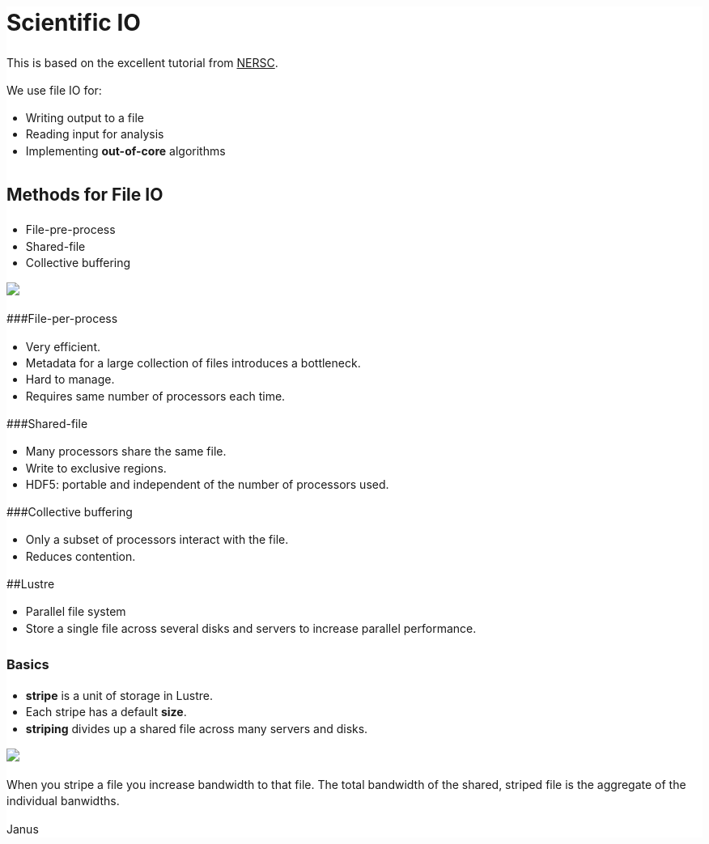 # Scientific IO

This is based on the excellent tutorial from [NERSC](http://www.nersc.gov/users/training/online-tutorials/introduction-to-scientific-i-o/?show_all=1).

We use file IO for:

- Writing output to a file
- Reading input for analysis
- Implementing **out-of-core** algorithms

## Methods for File IO

- File-pre-process
- Shared-file
- Collective buffering

<img src="http://www.nersc.gov/assets/Training-Materials/HowisonParallelIOFolder/_resampled/resizedimage600564-io-types.png">

###File-per-process

- Very efficient.
- Metadata for a large collection of files introduces a bottleneck.
- Hard to manage.
- Requires same number of processors each time.

###Shared-file

- Many processors share the same file.
- Write to exclusive regions.
- HDF5: portable and independent of the number of processors used.

###Collective buffering

- Only a subset of processors interact with the file.
- Reduces contention.

##Lustre

- Parallel file system
- Store a single file across several disks and servers to increase parallel performance.

### Basics

- **stripe** is a unit of storage in Lustre.
- Each stripe has a default **size**.
- **striping** divides up a shared file across many servers and disks.

<img src="http://www.nersc.gov/assets/Training-Materials/HowisonParallelIOFolder/_resampled/resizedimage600152-lustre-arch.png">

When you stripe a file you increase bandwidth to that file. The total bandwidth of the shared, striped file is the aggregate of the individual banwidths.

Janus

